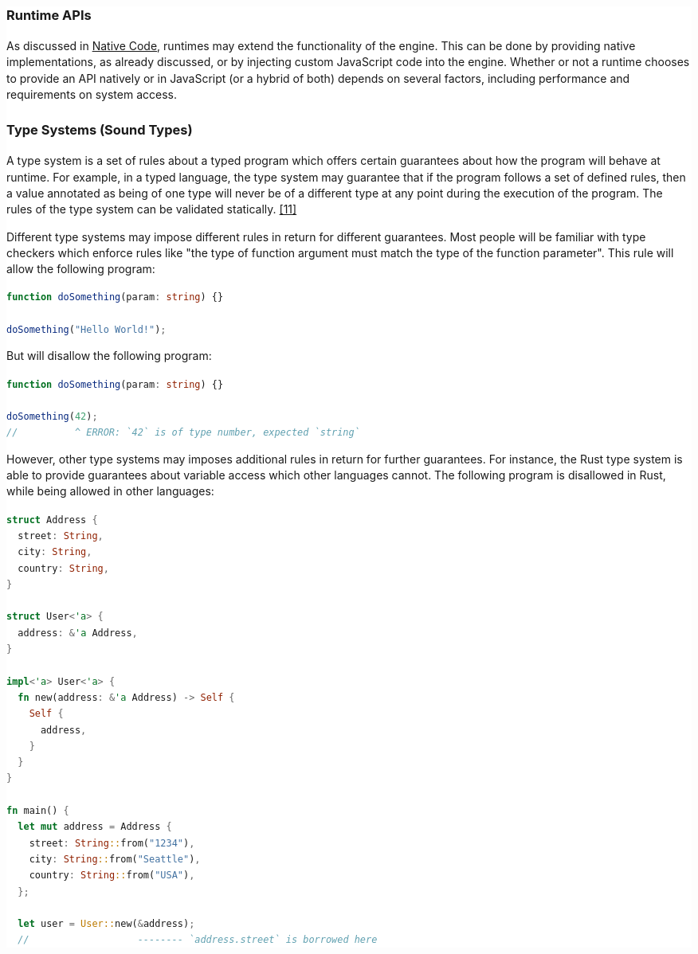 ### Runtime APIs

As discussed in [Native Code](#native-code), runtimes may extend the functionality of the engine. This can be done by providing native implementations, as already discussed, or by injecting custom JavaScript code into the engine. Whether or not a runtime chooses to provide an API natively or in JavaScript (or a hybrid of both) depends on several factors, including performance and requirements on system access.

### Type Systems (Sound Types)

A type system is a set of rules about a typed program which offers certain guarantees about how the program will behave at runtime. For example, in a typed language, the type system may guarantee that if the program follows a set of defined rules, then a value annotated as being of one type will never be of a different type at any point during the execution of the program. The rules of the type system can be validated statically. [\[11\]](#references)

Different type systems may impose different rules in return for different guarantees. Most people will be familiar with type checkers which enforce rules like "the type of function argument must match the type of the function parameter". This rule will allow the following program:

```ts
function doSomething(param: string) {}

doSomething("Hello World!");
```

But will disallow the following program:

```ts
function doSomething(param: string) {}

doSomething(42);
//          ^ ERROR: `42` is of type number, expected `string`
```

However, other type systems may imposes additional rules in return for further guarantees. For instance, the Rust type system is able to provide guarantees about variable access which other languages cannot. The following program is disallowed in Rust, while being allowed in other languages:

```rs
struct Address {
  street: String,
  city: String,
  country: String,
}

struct User<'a> {
  address: &'a Address,
}

impl<'a> User<'a> {
  fn new(address: &'a Address) -> Self {
    Self {
      address,
    }
  }
}

fn main() {
  let mut address = Address {
    street: String::from("1234"),
    city: String::from("Seattle"),
    country: String::from("USA"),
  };

  let user = User::new(&address);
  //                   -------- `address.street` is borrowed here
```